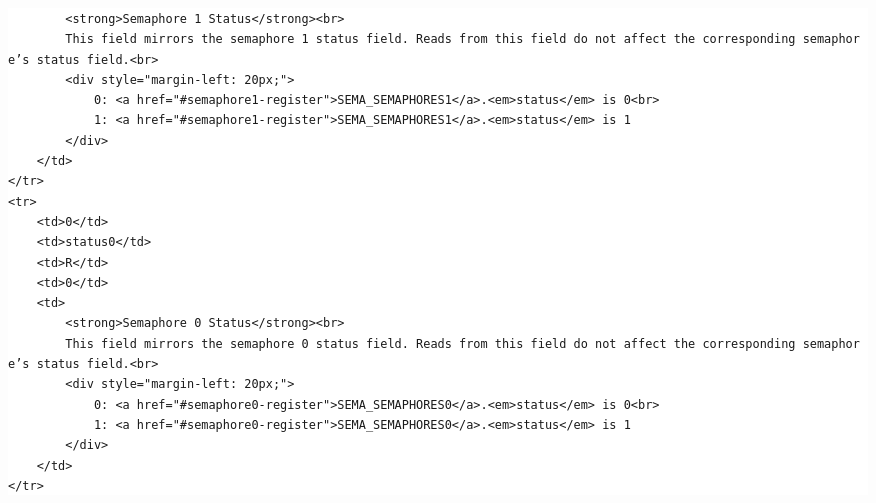             <strong>Semaphore 1 Status</strong><br>
            This field mirrors the semaphore 1 status field. Reads from this field do not affect the corresponding semaphore’s status field.<br>
            <div style="margin-left: 20px;">
                0: <a href="#semaphore1-register">SEMA_SEMAPHORES1</a>.<em>status</em> is 0<br>
                1: <a href="#semaphore1-register">SEMA_SEMAPHORES1</a>.<em>status</em> is 1
            </div>
        </td>
    </tr>
    <tr>
        <td>0</td>
        <td>status0</td>
        <td>R</td>
        <td>0</td>
        <td>
            <strong>Semaphore 0 Status</strong><br>
            This field mirrors the semaphore 0 status field. Reads from this field do not affect the corresponding semaphore’s status field.<br>
            <div style="margin-left: 20px;">
                0: <a href="#semaphore0-register">SEMA_SEMAPHORES0</a>.<em>status</em> is 0<br>
                1: <a href="#semaphore0-register">SEMA_SEMAPHORES0</a>.<em>status</em> is 1
            </div>
        </td>
    </tr>
</table>

